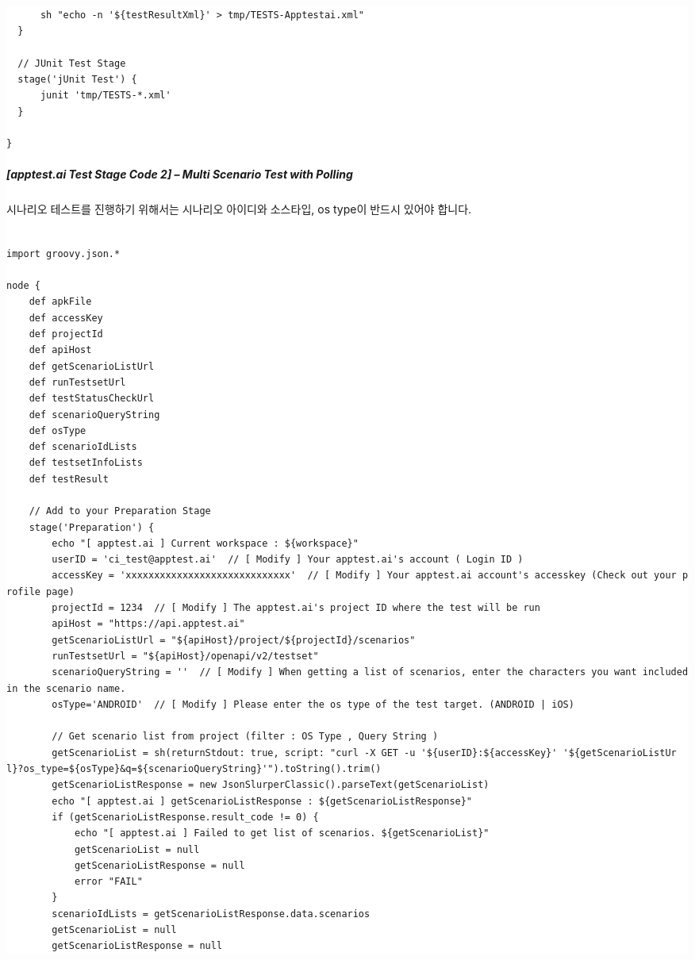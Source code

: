 ```
      sh "echo -n '${testResultXml}' > tmp/TESTS-Apptestai.xml"
  }

  // JUnit Test Stage
  stage('jUnit Test') {
      junit 'tmp/TESTS-*.xml'
  }

}

```

##### [apptest.ai Test Stage Code 2] – Multi Scenario Test with Polling

시나리오 테스트를 진행하기 위해서는 시나리오 아이디와 소스타입, os type이 반드시 있어야 합니다.

```

import groovy.json.*

node {
    def apkFile
    def accessKey
    def projectId
    def apiHost
    def getScenarioListUrl
    def runTestsetUrl
    def testStatusCheckUrl
    def scenarioQueryString
    def osType
    def scenarioIdLists
    def testsetInfoLists
    def testResult

    // Add to your Preparation Stage
    stage('Preparation') {
        echo "[ apptest.ai ] Current workspace : ${workspace}"
        userID = 'ci_test@apptest.ai'  // [ Modify ] Your apptest.ai's account ( Login ID )
        accessKey = 'xxxxxxxxxxxxxxxxxxxxxxxxxxxxx'  // [ Modify ] Your apptest.ai account's accesskey (Check out your profile page)
        projectId = 1234  // [ Modify ] The apptest.ai's project ID where the test will be run
        apiHost = "https://api.apptest.ai"
        getScenarioListUrl = "${apiHost}/project/${projectId}/scenarios"
        runTestsetUrl = "${apiHost}/openapi/v2/testset"
        scenarioQueryString = ''  // [ Modify ] When getting a list of scenarios, enter the characters you want included in the scenario name.
        osType='ANDROID'  // [ Modify ] Please enter the os type of the test target. (ANDROID | iOS)

        // Get scenario list from project (filter : OS Type , Query String )
        getScenarioList = sh(returnStdout: true, script: "curl -X GET -u '${userID}:${accessKey}' '${getScenarioListUrl}?os_type=${osType}&q=${scenarioQueryString}'").toString().trim()
        getScenarioListResponse = new JsonSlurperClassic().parseText(getScenarioList)
        echo "[ apptest.ai ] getScenarioListResponse : ${getScenarioListResponse}"
        if (getScenarioListResponse.result_code != 0) {
            echo "[ apptest.ai ] Failed to get list of scenarios. ${getScenarioList}"
            getScenarioList = null
            getScenarioListResponse = null
            error "FAIL"
        }
        scenarioIdLists = getScenarioListResponse.data.scenarios
        getScenarioList = null
        getScenarioListResponse = null
```